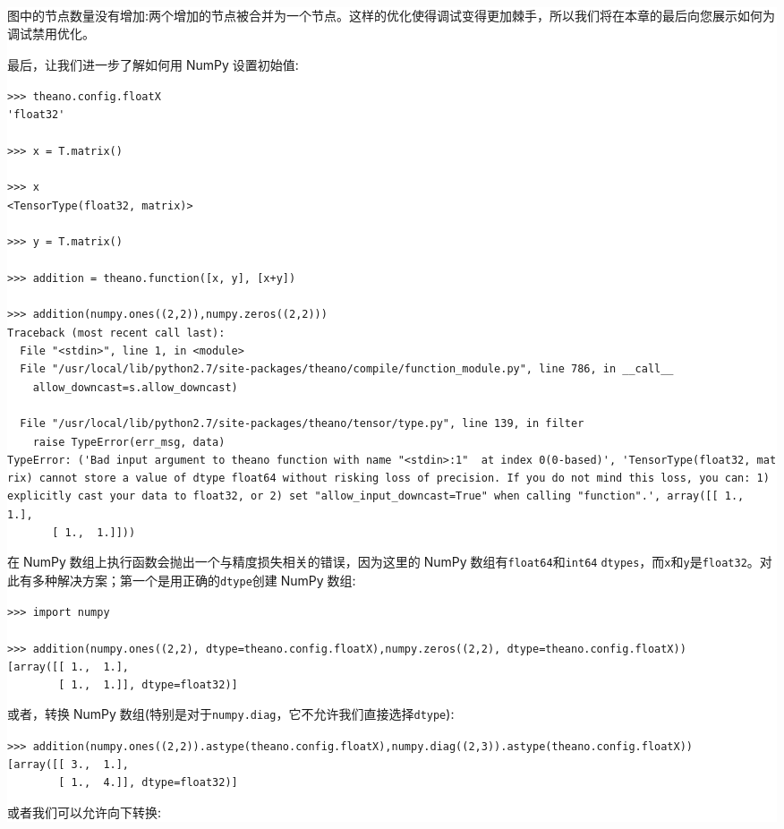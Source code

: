 图中的节点数量没有增加:两个增加的节点被合并为一个节点。这样的优化使得调试变得更加棘手，所以我们将在本章的最后向您展示如何为调试禁用优化。

最后，让我们进一步了解如何用 NumPy 设置初始值:

```
>>> theano.config.floatX
'float32'

>>> x = T.matrix()

>>> x
<TensorType(float32, matrix)>

>>> y = T.matrix()

>>> addition = theano.function([x, y], [x+y])

>>> addition(numpy.ones((2,2)),numpy.zeros((2,2)))
Traceback (most recent call last):
  File "<stdin>", line 1, in <module>
  File "/usr/local/lib/python2.7/site-packages/theano/compile/function_module.py", line 786, in __call__
    allow_downcast=s.allow_downcast)

  File "/usr/local/lib/python2.7/site-packages/theano/tensor/type.py", line 139, in filter
    raise TypeError(err_msg, data)
TypeError: ('Bad input argument to theano function with name "<stdin>:1"  at index 0(0-based)', 'TensorType(float32, matrix) cannot store a value of dtype float64 without risking loss of precision. If you do not mind this loss, you can: 1) explicitly cast your data to float32, or 2) set "allow_input_downcast=True" when calling "function".', array([[ 1.,  1.],
       [ 1.,  1.]]))
```

在 NumPy 数组上执行函数会抛出一个与精度损失相关的错误，因为这里的 NumPy 数组有`float64`和`int64` `dtypes`，而`x`和`y`是`float32`。对此有多种解决方案；第一个是用正确的`dtype`创建 NumPy 数组:

```
>>> import numpy

>>> addition(numpy.ones((2,2), dtype=theano.config.floatX),numpy.zeros((2,2), dtype=theano.config.floatX))
[array([[ 1.,  1.],
        [ 1.,  1.]], dtype=float32)]
```

或者，转换 NumPy 数组(特别是对于`numpy.diag`，它不允许我们直接选择`dtype`):

```
>>> addition(numpy.ones((2,2)).astype(theano.config.floatX),numpy.diag((2,3)).astype(theano.config.floatX))
[array([[ 3.,  1.],
        [ 1.,  4.]], dtype=float32)]
```

或者我们可以允许向下转换:
